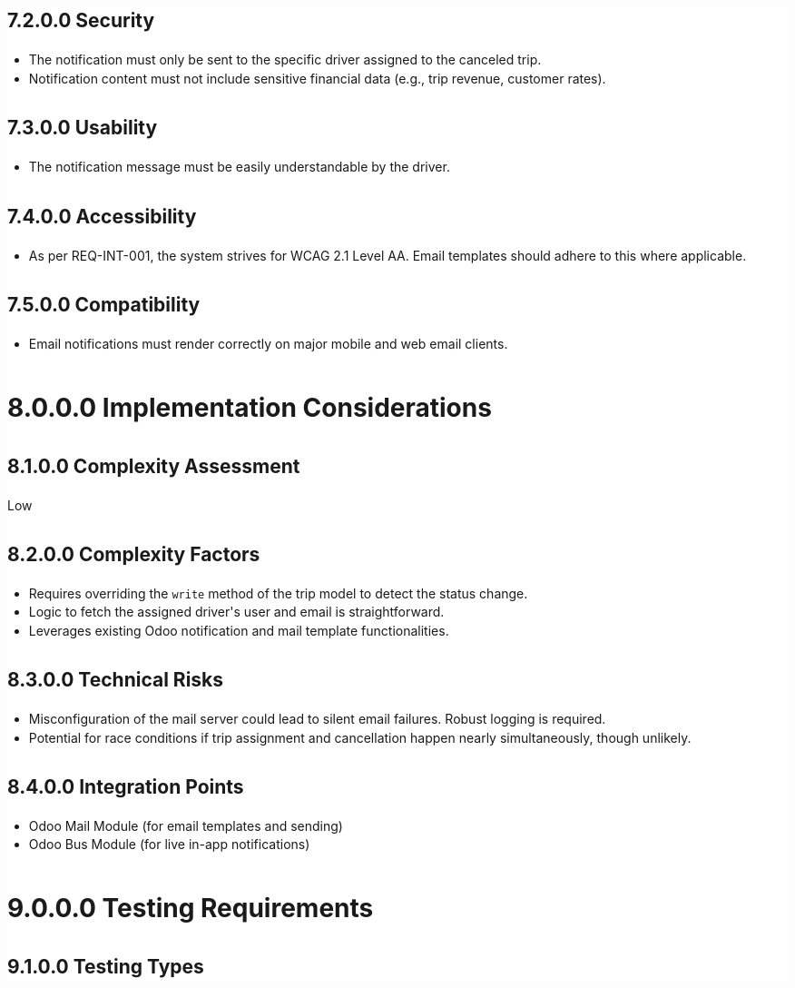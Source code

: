 ## 7.2.0.0 Security

- The notification must only be sent to the specific driver assigned to the canceled trip.
- Notification content must not include sensitive financial data (e.g., trip revenue, customer rates).

## 7.3.0.0 Usability

- The notification message must be easily understandable by the driver.

## 7.4.0.0 Accessibility

- As per REQ-INT-001, the system strives for WCAG 2.1 Level AA. Email templates should adhere to this where applicable.

## 7.5.0.0 Compatibility

- Email notifications must render correctly on major mobile and web email clients.

# 8.0.0.0 Implementation Considerations

## 8.1.0.0 Complexity Assessment

Low

## 8.2.0.0 Complexity Factors

- Requires overriding the `write` method of the trip model to detect the status change.
- Logic to fetch the assigned driver's user and email is straightforward.
- Leverages existing Odoo notification and mail template functionalities.

## 8.3.0.0 Technical Risks

- Misconfiguration of the mail server could lead to silent email failures. Robust logging is required.
- Potential for race conditions if trip assignment and cancellation happen nearly simultaneously, though unlikely.

## 8.4.0.0 Integration Points

- Odoo Mail Module (for email templates and sending)
- Odoo Bus Module (for live in-app notifications)

# 9.0.0.0 Testing Requirements

## 9.1.0.0 Testing Types
